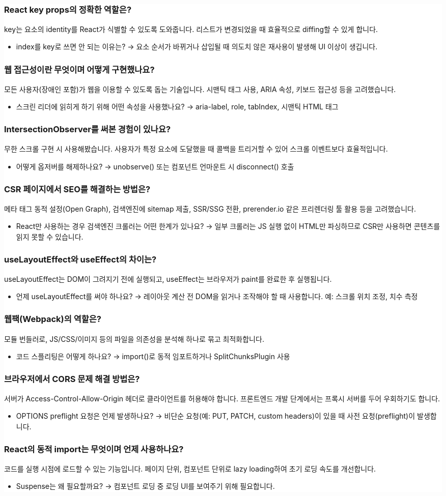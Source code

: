 ### **React key props의 정확한 역할은?**

key는 요소의 identity를 React가 식별할 수 있도록 도와줍니다. 리스트가 변경되었을 때 효율적으로 diffing할 수 있게 합니다.

- index를 key로 쓰면 안 되는 이유는?
→ 요소 순서가 바뀌거나 삽입될 때 의도치 않은 재사용이 발생해 UI 이상이 생깁니다.

### **웹 접근성이란 무엇이며 어떻게 구현했나요?**

모든 사용자(장애인 포함)가 웹을 이용할 수 있도록 돕는 기술입니다. 시맨틱 태그 사용, ARIA 속성, 키보드 접근성 등을 고려했습니다.

- 스크린 리더에 읽히게 하기 위해 어떤 속성을 사용했나요?
→ aria-label, role, tabIndex, 시맨틱 HTML 태그

### **IntersectionObserver를 써본 경험이 있나요?**

무한 스크롤 구현 시 사용해봤습니다. 사용자가 특정 요소에 도달했을 때 콜백을 트리거할 수 있어 스크롤 이벤트보다 효율적입니다.

- 어떻게 옵저버를 해제하나요?
→ unobserve() 또는 컴포넌트 언마운트 시 disconnect() 호출

### **CSR 페이지에서 SEO를 해결하는 방법은?**

메타 태그 동적 설정(Open Graph), 검색엔진에 sitemap 제출, SSR/SSG 전환, prerender.io 같은 프리렌더링 툴 활용 등을 고려했습니다.

- React만 사용하는 경우 검색엔진 크롤러는 어떤 한계가 있나요?
→ 일부 크롤러는 JS 실행 없이 HTML만 파싱하므로 CSR만 사용하면 콘텐츠를 읽지 못할 수 있습니다.

### **useLayoutEffect와 useEffect의 차이는?**

useLayoutEffect는 DOM이 그려지기 전에 실행되고, useEffect는 브라우저가 paint를 완료한 후 실행됩니다.

- 언제 useLayoutEffect를 써야 하나요?
→ 레이아웃 계산 전 DOM을 읽거나 조작해야 할 때 사용합니다. 예: 스크롤 위치 조정, 치수 측정

### **웹팩(Webpack)의 역할은?**

모듈 번들러로, JS/CSS/이미지 등의 파일을 의존성을 분석해 하나로 묶고 최적화합니다.

- 코드 스플리팅은 어떻게 하나요?
→ import()로 동적 임포트하거나 SplitChunksPlugin 사용

### **브라우저에서 CORS 문제 해결 방법은?**

서버가 Access-Control-Allow-Origin 헤더로 클라이언트를 허용해야 합니다. 프론트엔드 개발 단계에서는 프록시 서버를 두어 우회하기도 합니다.

- OPTIONS preflight 요청은 언제 발생하나요?
→ 비단순 요청(예: PUT, PATCH, custom headers)이 있을 때 사전 요청(preflight)이 발생합니다.

### **React의 동적 import는 무엇이며 언제 사용하나요?**

코드를 실행 시점에 로드할 수 있는 기능입니다. 페이지 단위, 컴포넌트 단위로 lazy loading하여 초기 로딩 속도를 개선합니다.

- Suspense는 왜 필요할까요?
→ 컴포넌트 로딩 중 로딩 UI를 보여주기 위해 필요합니다.
